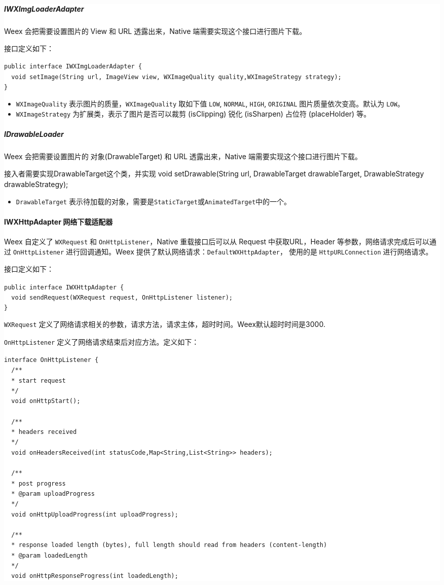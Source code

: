 ##### IWXImgLoaderAdapter
Weex 会把需要设置图片的 View 和 URL 透露出来，Native 端需要实现这个接口进行图片下载。

接口定义如下：

    public interface IWXImgLoaderAdapter {
      void setImage(String url, ImageView view, WXImageQuality quality,WXImageStrategy strategy);
    }
  
* `WXImageQuality` 表示图片的质量，`WXImageQuality` 取如下值 `LOW`, `NORMAL`, `HIGH`, `ORIGINAL` 图片质量依次变高。默认为 `LOW`。
* `WXImageStrategy` 为扩展类，表示了图片是否可以裁剪 (isClipping) 锐化 (isSharpen) 占位符 (placeHolder) 等。

##### IDrawableLoader 
Weex 会把需要设置图片的 对象(DrawableTarget) 和 URL 透露出来，Native 端需要实现这个接口进行图片下载。

接入者需要实现DrawableTarget这个类，并实现
    void setDrawable(String url, DrawableTarget drawableTarget, DrawableStrategy drawableStrategy);
* `DrawableTarget` 表示待加载的对象，需要是`StaticTarget`或`AnimatedTarget`中的一个。

#### IWXHttpAdapter 网络下载适配器

Weex 自定义了 `WXRequest` 和 `OnHttpListener`，Native 重载接口后可以从 Request 中获取URL，Header 等参数，网络请求完成后可以通过 `OnHttpListener` 进行回调通知。Weex 提供了默认网络请求：`DefaultWXHttpAdapter`， 使用的是 `HttpURLConnection` 进行网络请求。

接口定义如下：

    public interface IWXHttpAdapter {
      void sendRequest(WXRequest request, OnHttpListener listener);
    }

`WXRequest` 定义了网络请求相关的参数，请求方法，请求主体，超时时间。Weex默认超时时间是3000.

`OnHttpListener` 定义了网络请求结束后对应方法。定义如下：

    interface OnHttpListener {
      /**
      * start request
      */
      void onHttpStart();

      /**
      * headers received
      */
      void onHeadersReceived(int statusCode,Map<String,List<String>> headers);

      /**
      * post progress
      * @param uploadProgress
      */
      void onHttpUploadProgress(int uploadProgress);

      /**
      * response loaded length (bytes), full length should read from headers (content-length)
      * @param loadedLength
      */
      void onHttpResponseProgress(int loadedLength);
